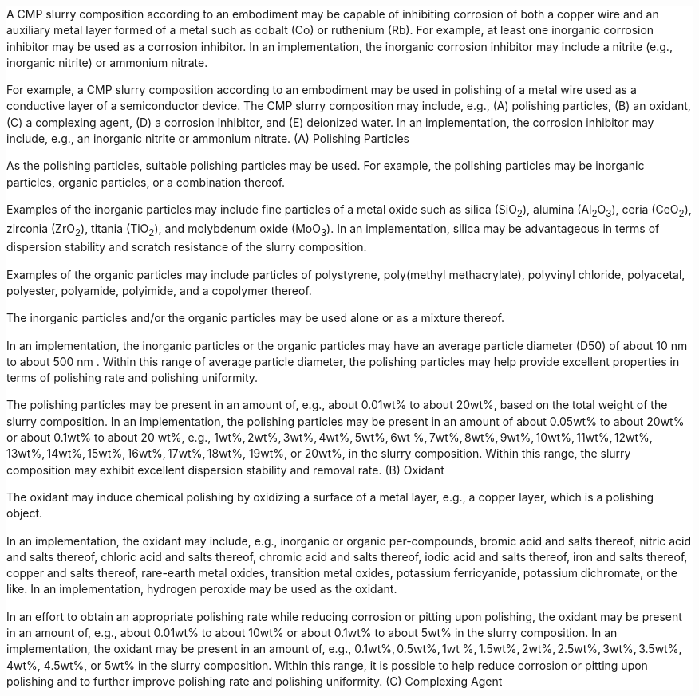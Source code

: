 A CMP slurry composition according to an embodiment may be capable of inhibiting corrosion of both a copper wire and an auxiliary metal layer formed of a metal such as cobalt (Co) or ruthenium (Rb). For example, at least one inorganic corrosion inhibitor may be used as a corrosion inhibitor. In an implementation, the inorganic corrosion inhibitor may include a nitrite (e.g., inorganic nitrite) or ammonium nitrate.

For example, a CMP slurry composition according to an embodiment may be used in polishing of a metal wire used as a conductive layer of a semiconductor device. The CMP slurry composition may include, e.g., (A) polishing particles, (B) an oxidant, (C) a complexing agent, (D) a corrosion inhibitor, and (E) deionized water. In an implementation, the corrosion inhibitor may include, e.g., an inorganic nitrite or ammonium nitrate.
(A) Polishing Particles

As the polishing particles, suitable polishing particles may be used. For example, the polishing particles may be inorganic particles, organic particles, or a combination thereof.

Examples of the inorganic particles may include fine particles of a metal oxide such as silica $\left(\mathrm{SiO}_{2}\right)$, alumina $\left(\mathrm{Al}_{2} \mathrm{O}_{3}\right)$, ceria $\left(\mathrm{CeO}_{2}\right)$, zirconia $\left(\mathrm{ZrO}_{2}\right)$, titania $\left(\mathrm{TiO}_{2}\right)$, and molybdenum oxide $\left(\mathrm{MoO}_{3}\right)$. In an implementation, silica may be advantageous in terms of dispersion stability and scratch resistance of the slurry composition.

Examples of the organic particles may include particles of polystyrene, poly(methyl methacrylate), polyvinyl chloride, polyacetal, polyester, polyamide, polyimide, and a copolymer thereof.

The inorganic particles and/or the organic particles may be used alone or as a mixture thereof.

In an implementation, the inorganic particles or the organic particles may have an average particle diameter (D50) of about 10 nm to about 500 nm . Within this range of average particle diameter, the polishing particles may help provide excellent properties in terms of polishing rate and polishing uniformity.

The polishing particles may be present in an amount of, e.g., about $0.01 \mathrm{wt} \%$ to about $20 \mathrm{wt} \%$, based on the total weight of the slurry composition. In an implementation, the polishing particles may be present in an amount of about $0.05 \mathrm{wt} \%$ to about $20 \mathrm{wt} \%$ or about $0.1 \mathrm{wt} \%$ to about 20 $\mathrm{wt} \%$, e.g., $1 \mathrm{wt} \%, 2 \mathrm{wt} \%, 3 \mathrm{wt} \%, 4 \mathrm{wt} \%, 5 \mathrm{wt} \%, 6 \mathrm{wt}$ $\%, 7 \mathrm{wt} \%, 8 \mathrm{wt} \%, 9 \mathrm{wt} \%, 10 \mathrm{wt} \%, 11 \mathrm{wt} \%, 12 \mathrm{wt} \%$, $13 \mathrm{wt} \%, 14 \mathrm{wt} \%, 15 \mathrm{wt} \%, 16 \mathrm{wt} \%, 17 \mathrm{wt} \%, 18 \mathrm{wt} \%$, $19 \mathrm{wt} \%$, or $20 \mathrm{wt} \%$, in the slurry composition. Within this range, the slurry composition may exhibit excellent dispersion stability and removal rate.
(B) Oxidant

The oxidant may induce chemical polishing by oxidizing a surface of a metal layer, e.g., a copper layer, which is a polishing object.

In an implementation, the oxidant may include, e.g., inorganic or organic per-compounds, bromic acid and salts thereof, nitric acid and salts thereof, chloric acid and salts thereof, chromic acid and salts thereof, iodic acid and salts thereof, iron and salts thereof, copper and salts thereof, rare-earth metal oxides, transition metal oxides, potassium ferricyanide, potassium dichromate, or the like. In an implementation, hydrogen peroxide may be used as the oxidant.

In an effort to obtain an appropriate polishing rate while reducing corrosion or pitting upon polishing, the oxidant may be present in an amount of, e.g., about $0.01 \mathrm{wt} \%$ to about $10 \mathrm{wt} \%$ or about $0.1 \mathrm{wt} \%$ to about $5 \mathrm{wt} \%$ in the slurry composition. In an implementation, the oxidant may be present in an amount of, e.g., $0.1 \mathrm{wt} \%, 0.5 \mathrm{wt} \%, 1 \mathrm{wt}$ $\%, 1.5 \mathrm{wt} \%, 2 \mathrm{wt} \%, 2.5 \mathrm{wt} \%, 3 \mathrm{wt} \%, 3.5 \mathrm{wt} \%, 4 \mathrm{wt} \%,$ $4.5 \mathrm{wt} \%$, or $5 \mathrm{wt} \%$ in the slurry composition. Within this range, it is possible to help reduce corrosion or pitting upon polishing and to further improve polishing rate and polishing uniformity.
(C) Complexing Agent
